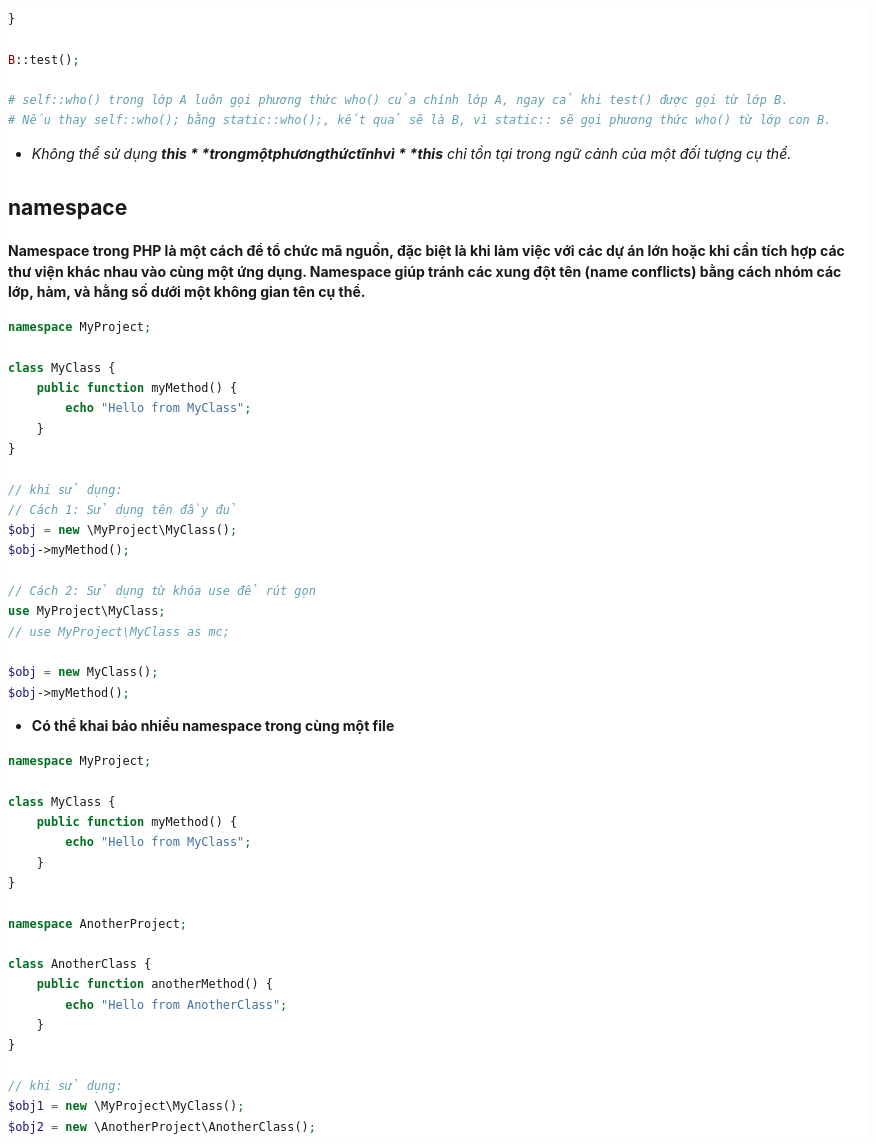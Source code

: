 ```php
}

B::test(); 

# self::who() trong lớp A luôn gọi phương thức who() của chính lớp A, ngay cả khi test() được gọi từ lớp B.
# Nếu thay self::who(); bằng static::who();, kết quả sẽ là B, vì static:: sẽ gọi phương thức who() từ lớp con B.

```

- *Không thể sử dụng **$this** trong một phương thức tĩnh vì **$this** chỉ tồn tại trong ngữ cảnh của một đối tượng cụ thể.*

## namespace

**Namespace trong PHP là một cách để tổ chức mã nguồn, đặc biệt là khi làm việc với các dự án lớn hoặc khi cần tích hợp các thư viện khác nhau vào cùng một ứng dụng. Namespace giúp tránh các xung đột tên (name conflicts) bằng cách nhóm các lớp, hàm, và hằng số dưới một không gian tên cụ thể.**

```php
namespace MyProject;

class MyClass {
    public function myMethod() {
        echo "Hello from MyClass";
    }
}

// khi sử dụng:
// Cách 1: Sử dụng tên đầy đủ
$obj = new \MyProject\MyClass();
$obj->myMethod();

// Cách 2: Sử dụng từ khóa use để rút gọn
use MyProject\MyClass;
// use MyProject\MyClass as mc;

$obj = new MyClass();
$obj->myMethod();

```

- **Có thể khai báo nhiều namespace trong cùng một file**

```php
namespace MyProject;

class MyClass {
    public function myMethod() {
        echo "Hello from MyClass";
    }
}

namespace AnotherProject;

class AnotherClass {
    public function anotherMethod() {
        echo "Hello from AnotherClass";
    }
}

// khi sử dụng:
$obj1 = new \MyProject\MyClass();
$obj2 = new \AnotherProject\AnotherClass();
```